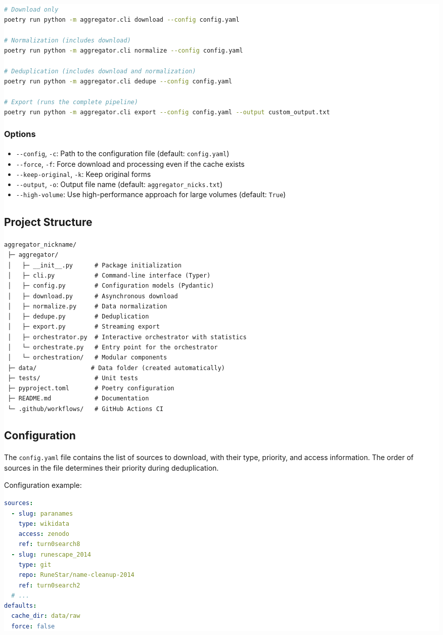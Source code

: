 ```bash
# Download only
poetry run python -m aggregator.cli download --config config.yaml

# Normalization (includes download)
poetry run python -m aggregator.cli normalize --config config.yaml

# Deduplication (includes download and normalization)
poetry run python -m aggregator.cli dedupe --config config.yaml

# Export (runs the complete pipeline)
poetry run python -m aggregator.cli export --config config.yaml --output custom_output.txt
```

### Options

- `--config`, `-c`: Path to the configuration file (default: `config.yaml`)
- `--force`, `-f`: Force download and processing even if the cache exists
- `--keep-original`, `-k`: Keep original forms
- `--output`, `-o`: Output file name (default: `aggregator_nicks.txt`)
- `--high-volume`: Use high-performance approach for large volumes (default: `True`)

## Project Structure

```
aggregator_nickname/
 ├─ aggregator/
 │   ├─ __init__.py      # Package initialization
 │   ├─ cli.py           # Command-line interface (Typer)
 │   ├─ config.py        # Configuration models (Pydantic)
 │   ├─ download.py      # Asynchronous download
 │   ├─ normalize.py     # Data normalization
 │   ├─ dedupe.py        # Deduplication
 │   ├─ export.py        # Streaming export
 │   ├─ orchestrator.py  # Interactive orchestrator with statistics
 │   └─ orchestrate.py   # Entry point for the orchestrator
 │   └─ orchestration/   # Modular components
 ├─ data/               # Data folder (created automatically)
 ├─ tests/               # Unit tests
 ├─ pyproject.toml       # Poetry configuration
 ├─ README.md            # Documentation
 └─ .github/workflows/   # GitHub Actions CI
```

## Configuration

The `config.yaml` file contains the list of sources to download, with their type, priority, and access information. The order of sources in the file determines their priority during deduplication.

Configuration example:

```yaml
sources:
  - slug: paranames
    type: wikidata
    access: zenodo
    ref: turn0search8
  - slug: runescape_2014
    type: git
    repo: RuneStar/name-cleanup-2014
    ref: turn0search2
  # ...
defaults:
  cache_dir: data/raw
  force: false
```